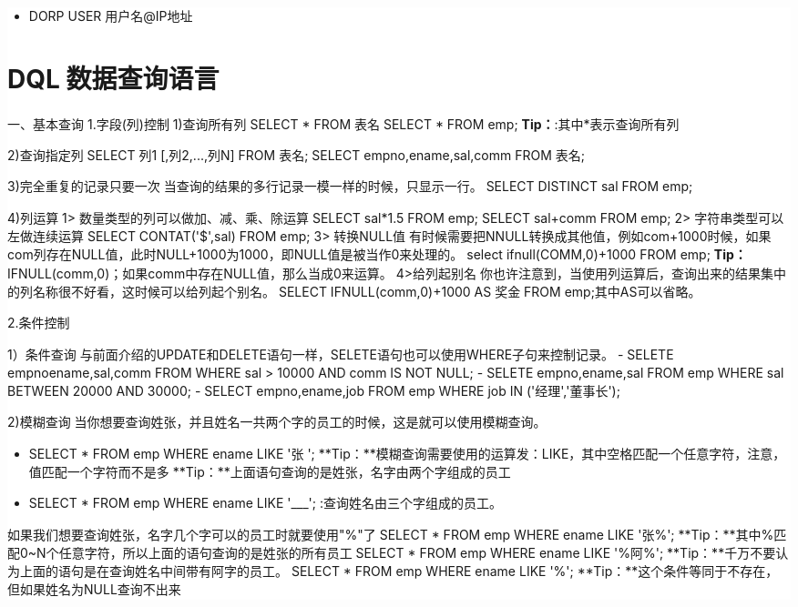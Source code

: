 - DORP USER 用户名@IP地址

# DQL 数据查询语言
一、基本查询
1.字段(列)控制
1)查询所有列
SELECT * FROM 表名
SELECT * FROM emp;
**Tip：**:其中*表示查询所有列

2)查询指定列
SELECT 列1 [,列2,...,列N] FROM 表名;
SELECT empno,ename,sal,comm FROM 表名;

3)完全重复的记录只要一次
当查询的结果的多行记录一模一样的时候，只显示一行。
SELECT DISTINCT sal FROM emp;

4)列运算
1> 数量类型的列可以做加、减、乘、除运算
SELECT sal*1.5 FROM emp;
SELECT sal+comm FROM emp;
2> 字符串类型可以左做连续运算
SELECT CONTAT('$',sal) FROM emp;
3> 转换NULL值
有时候需要把NNULL转换成其他值，例如com+1000时候，如果com列存在NULL值，此时NULL+1000为1000，即NULL值是被当作0来处理的。
select ifnull(COMM,0)+1000 FROM emp;
**Tip：** IFNULL(comm,0)；如果comm中存在NULL值，那么当成0来运算。
4>给列起别名
你也许注意到，当使用列运算后，查询出来的结果集中的列名称很不好看，这时候可以给列起个别名。
SELECT IFNULL(comm,0)+1000 AS 奖金 FROM emp;其中AS可以省略。

2.条件控制

1）条件查询
与前面介绍的UPDATE和DELETE语句一样，SELETE语句也可以使用WHERE子句来控制记录。
	- SELETE empnoename,sal,comm FROM WHERE sal > 10000 AND comm IS NOT NULL;
	- SELETE empno,ename,sal FROM emp WHERE sal BETWEEN 20000 AND 30000;
	- SELECT empno,ename,job FROM emp WHERE job IN ('经理','董事长');

2)模糊查询
当你想要查询姓张，并且姓名一共两个字的员工的时候，这是就可以使用模糊查询。

- SELECT * FROM emp WHERE ename LIKE '张 ';
**Tip：**模糊查询需要使用的运算发：LIKE，其中空格匹配一个任意字符，注意，值匹配一个字符而不是多
**Tip：**上面语句查询的是姓张，名字由两个字组成的员工

- SELECT * FROM emp WHERE ename LIKE '___'; :查询姓名由三个字组成的员工。

如果我们想要查询姓张，名字几个字可以的员工时就要使用"%"了
SELECT * FROM emp WHERE ename LIKE '张%';
**Tip：**其中%匹配0~N个任意字符，所以上面的语句查询的是姓张的所有员工
SELECT * FROM emp WHERE ename LIKE '%阿%';
**Tip：**千万不要认为上面的语句是在查询姓名中间带有阿字的员工。
SELECT * FROM emp WHERE ename LIKE '%';
**Tip：**这个条件等同于不存在，但如果姓名为NULL查询不出来
